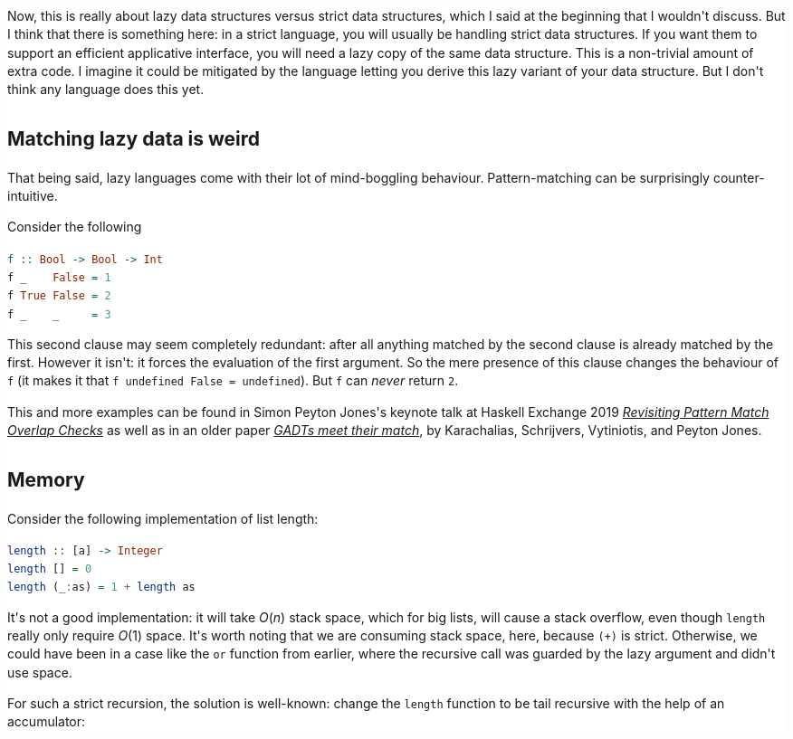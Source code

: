 Now, this is really about lazy data structures versus strict data
structures, which I said at the beginning that I wouldn't discuss. But
I think that there is something here: in a strict language, you will
usually be handling strict data structures. If you want them to
support an efficient applicative interface, you will need a lazy copy
of the same data structure. This is a non-trivial amount of extra
code. I imagine it could be mitigated by the language letting you
derive this lazy variant of your data structure. But I don't think any
language does this yet.

## Matching lazy data is weird

That being said, lazy languages come with their lot of mind-boggling
behaviour. Pattern-matching can be surprisingly counter-intuitive.

Consider the following

```haskell
f :: Bool -> Bool -> Int
f _    False = 1
f True False = 2
f _    _     = 3
```

This second clause may seem completely redundant: after all anything
matched by the second clause is already matched by the first. However
it isn't: it forces the evaluation of the first argument. So the mere
presence of this clause changes the behaviour of `f` (it makes it that
`f undefined False = undefined`). But `f` can _never_ return `2`.

This and more examples can be found in Simon Peyton Jones's
keynote talk at Haskell Exchange 2019 [_Revisiting Pattern Match
Overlap Checks_][spj-hx2019] as well as in an older paper [_GADTs meet
their match_][gadts-match], by Karachalias, Schrijvers, Vytiniotis,
and Peyton Jones.

## Memory

Consider the following implementation of list length:

```haskell
length :: [a] -> Integer
length [] = 0
length (_:as) = 1 + length as
```

It's not a good implementation: it will take $O(n)$ stack space, which
for big lists, will cause a stack overflow, even though `length`
really only require $O(1)$ space. It's worth noting that we are
consuming stack space, here, because `(+)` is strict. Otherwise, we
could have been in a case like the `or` function from earlier, where
the recursive call was guarded by the lazy argument and didn't use
space.

For such a strict recursion, the solution is well-known: change the
`length` function to be tail recursive with the help of an
accumulator:


[arnaud-talk]: https://skillsmatter.com/skillscasts/14899-comparing-strict-and-lazy
[arnaud-slides]: https://slides.com/aspiwack/hx2020
[unlifted-datatypes-proposal]: https://github.com/ghc-proposals/ghc-proposals/blob/master/proposals/0265-unlifted-datatypes.rst
[spj-hx2019]: https://skillsmatter.com/skillscasts/13014-keynote-simon-peyton-jones
[gadts-match]: https://dl.acm.org/doi/10.1145/2784731.2784748
[neil-mitchell-space-leaks]: http://neilmitchell.blogspot.com/2015/09/three-space-leaks.html
[heisenbug]: https://en.wikipedia.org/wiki/Heisenbug
[hw-json]: https://hackage.haskell.org/package/hw-json